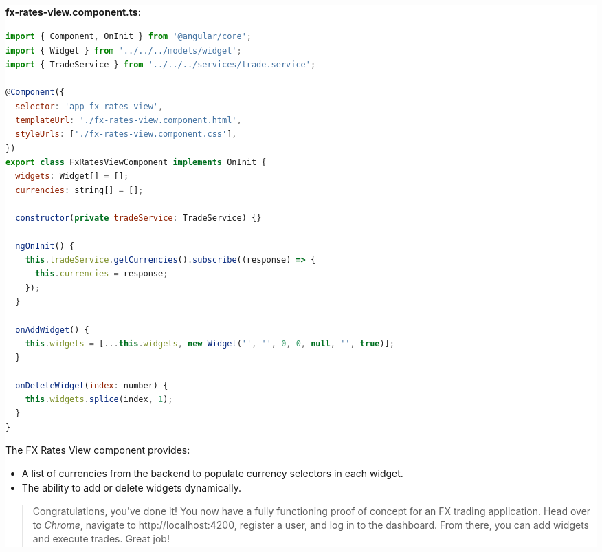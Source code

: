 **fx-rates-view.component.ts**:

```JavaScript
import { Component, OnInit } from '@angular/core';
import { Widget } from '../../../models/widget';
import { TradeService } from '../../../services/trade.service';

@Component({
  selector: 'app-fx-rates-view',
  templateUrl: './fx-rates-view.component.html',
  styleUrls: ['./fx-rates-view.component.css'],
})
export class FxRatesViewComponent implements OnInit {
  widgets: Widget[] = [];
  currencies: string[] = [];

  constructor(private tradeService: TradeService) {}

  ngOnInit() {
    this.tradeService.getCurrencies().subscribe((response) => {
      this.currencies = response;
    });
  }

  onAddWidget() {
    this.widgets = [...this.widgets, new Widget('', '', 0, 0, null, '', true)];
  }

  onDeleteWidget(index: number) {
    this.widgets.splice(index, 1);
  }
}
```

The FX Rates View component provides:

- A list of currencies from the backend to populate currency selectors in each widget.
- The ability to add or delete widgets dynamically.

> Congratulations, you've done it! You now have a fully functioning proof of concept for an FX trading application. Head over to *Chrome*, navigate to http://localhost:4200, register a user, and log in to the dashboard. From there, you can add widgets and execute trades. Great job!
